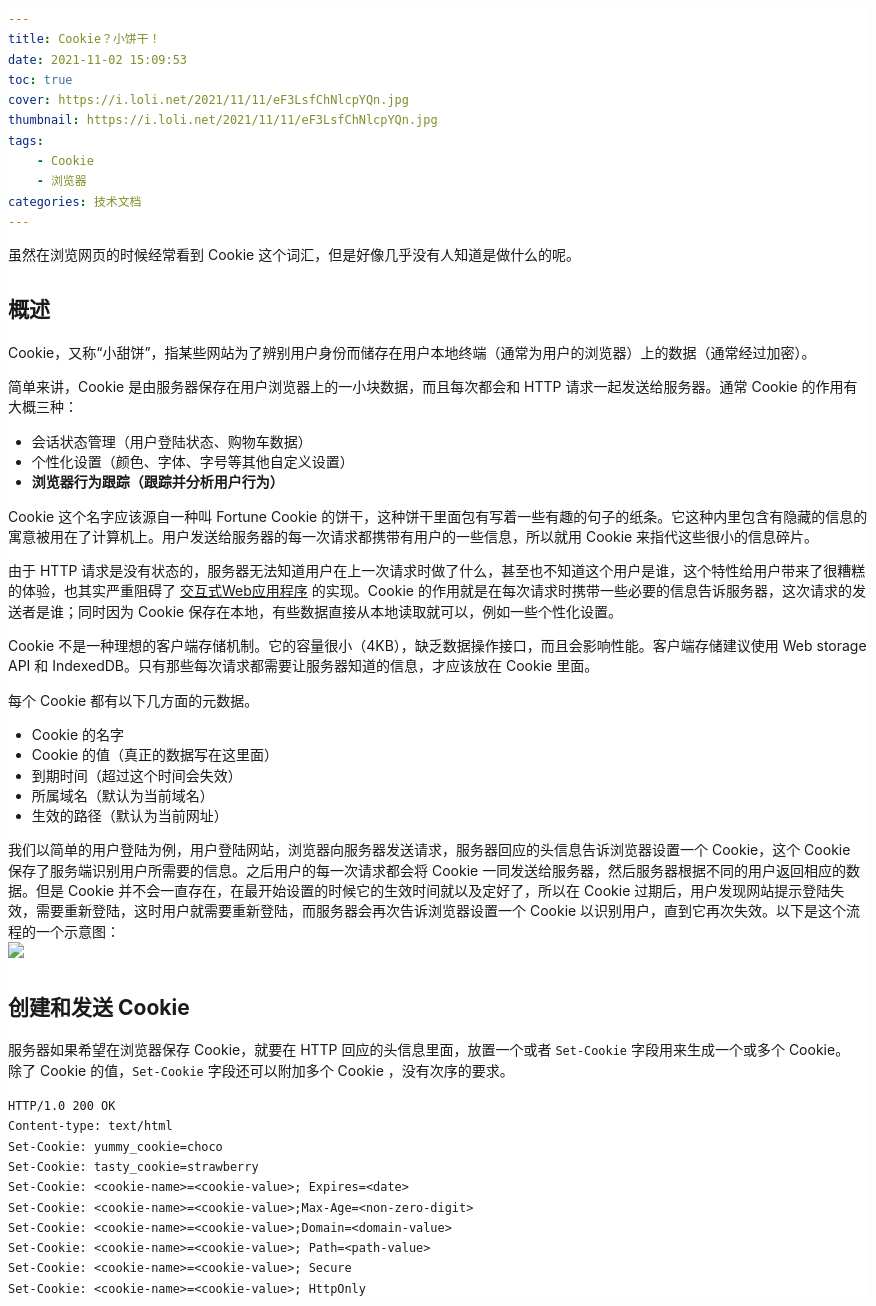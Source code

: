 ```yaml
---
title: Cookie？小饼干！
date: 2021-11-02 15:09:53
toc: true
cover: https://i.loli.net/2021/11/11/eF3LsfChNlcpYQn.jpg
thumbnail: https://i.loli.net/2021/11/11/eF3LsfChNlcpYQn.jpg
tags: 
    - Cookie
    - 浏览器
categories: 技术文档
---
```


虽然在浏览网页的时候经常看到 Cookie 这个词汇，但是好像几乎没有人知道是做什么的呢。

## 概述
Cookie，又称“小甜饼”，指某些网站为了辨别用户身份而储存在用户本地终端（通常为用户的浏览器）上的数据（通常经过加密）。

简单来讲，Cookie 是由服务器保存在用户浏览器上的一小块数据，而且每次都会和 HTTP 请求一起发送给服务器。通常 Cookie 的作用有大概三种：
- 会话状态管理（用户登陆状态、购物车数据）
- 个性化设置（颜色、字体、字号等其他自定义设置）
- **浏览器行为跟踪（跟踪并分析用户行为）**

Cookie 这个名字应该源自一种叫 Fortune Cookie 的饼干，这种饼干里面包有写着一些有趣的句子的纸条。它这种内里包含有隐藏的信息的寓意被用在了计算机上。用户发送给服务器的每一次请求都携带有用户的一些信息，所以就用 Cookie 来指代这些很小的信息碎片。

由于 HTTP 请求是没有状态的，服务器无法知道用户在上一次请求时做了什么，甚至也不知道这个用户是谁，这个特性给用户带来了很糟糕的体验，也其实严重阻碍了 [交互式Web应用程序](https://zh.wikipedia.org/wiki/%E4%BA%A4%E4%BA%92%E5%BC%8FWeb%E5%BA%94%E7%94%A8%E7%A8%8B%E5%BA%8F) 的实现。Cookie 的作用就是在每次请求时携带一些必要的信息告诉服务器，这次请求的发送者是谁；同时因为 Cookie 保存在本地，有些数据直接从本地读取就可以，例如一些个性化设置。

Cookie 不是一种理想的客户端存储机制。它的容量很小（4KB），缺乏数据操作接口，而且会影响性能。客户端存储建议使用 Web storage API 和 IndexedDB。只有那些每次请求都需要让服务器知道的信息，才应该放在 Cookie 里面。

每个 Cookie 都有以下几方面的元数据。
- Cookie 的名字
- Cookie 的值（真正的数据写在这里面）
- 到期时间（超过这个时间会失效）
- 所属域名（默认为当前域名）
- 生效的路径（默认为当前网址）

我们以简单的用户登陆为例，用户登陆网站，浏览器向服务器发送请求，服务器回应的头信息告诉浏览器设置一个 Cookie，这个 Cookie 保存了服务端识别用户所需要的信息。之后用户的每一次请求都会将 Cookie 一同发送给服务器，然后服务器根据不同的用户返回相应的数据。但是 Cookie 并不会一直存在，在最开始设置的时候它的生效时间就以及定好了，所以在 Cookie 过期后，用户发现网站提示登陆失效，需要重新登陆，这时用户就需要重新登陆，而服务器会再次告诉浏览器设置一个 Cookie 以识别用户，直到它再次失效。以下是这个流程的一个示意图：  
![](https://i.loli.net/2021/11/01/ldUm56WesqynIVg.png)


## 创建和发送 Cookie
服务器如果希望在浏览器保存 Cookie，就要在 HTTP 回应的头信息里面，放置一个或者 `Set-Cookie` 字段用来生成一个或多个 Cookie。  
除了 Cookie 的值，`Set-Cookie` 字段还可以附加多个 Cookie ，没有次序的要求。

```
HTTP/1.0 200 OK
Content-type: text/html
Set-Cookie: yummy_cookie=choco
Set-Cookie: tasty_cookie=strawberry
Set-Cookie: <cookie-name>=<cookie-value>; Expires=<date>
Set-Cookie: <cookie-name>=<cookie-value>;Max-Age=<non-zero-digit>
Set-Cookie: <cookie-name>=<cookie-value>;Domain=<domain-value>
Set-Cookie: <cookie-name>=<cookie-value>; Path=<path-value>
Set-Cookie: <cookie-name>=<cookie-value>; Secure
Set-Cookie: <cookie-name>=<cookie-value>; HttpOnly
```
